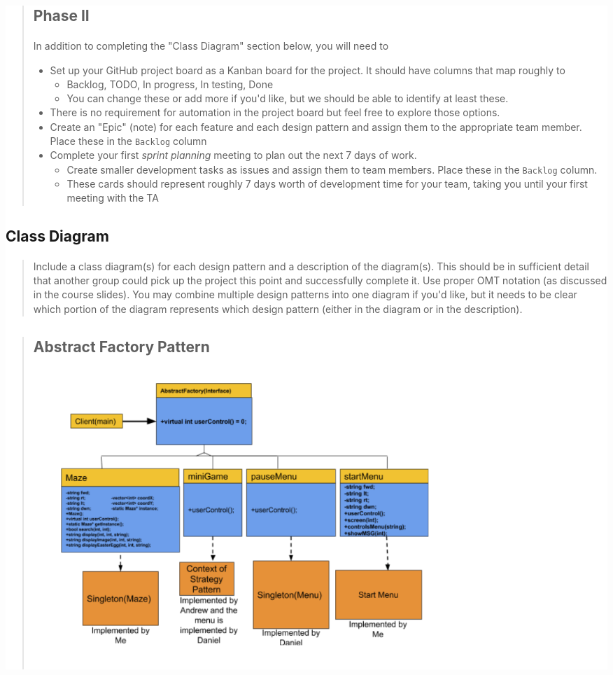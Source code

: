 

 > ## Phase II
 > In addition to completing the "Class Diagram" section below, you will need to 
 > * Set up your GitHub project board as a Kanban board for the project. It should have columns that map roughly to 
 >   * Backlog, TODO, In progress, In testing, Done
 >   * You can change these or add more if you'd like, but we should be able to identify at least these.
 > * There is no requirement for automation in the project board but feel free to explore those options.
 > * Create an "Epic" (note) for each feature and each design pattern and assign them to the appropriate team member. Place these in the `Backlog` column
 > * Complete your first *sprint planning* meeting to plan out the next 7 days of work.
 >   * Create smaller development tasks as issues and assign them to team members. Place these in the `Backlog` column.
 >   * These cards should represent roughly 7 days worth of development time for your team, taking you until your first meeting with the TA
## Class Diagram
 > Include a class diagram(s) for each design pattern and a description of the diagram(s). This should be in sufficient detail that another group could pick up the project this point and successfully complete it. Use proper OMT notation (as discussed in the course slides). You may combine multiple design patterns into one diagram if you'd like, but it needs to be clear which portion of the diagram represents which design pattern (either in the diagram or in the description). 
 
 > ## Abstract Factory Pattern
 > <img src="images/CS100AbstractFactoryDesignPattern.PNG?raw=true" width="600">
 